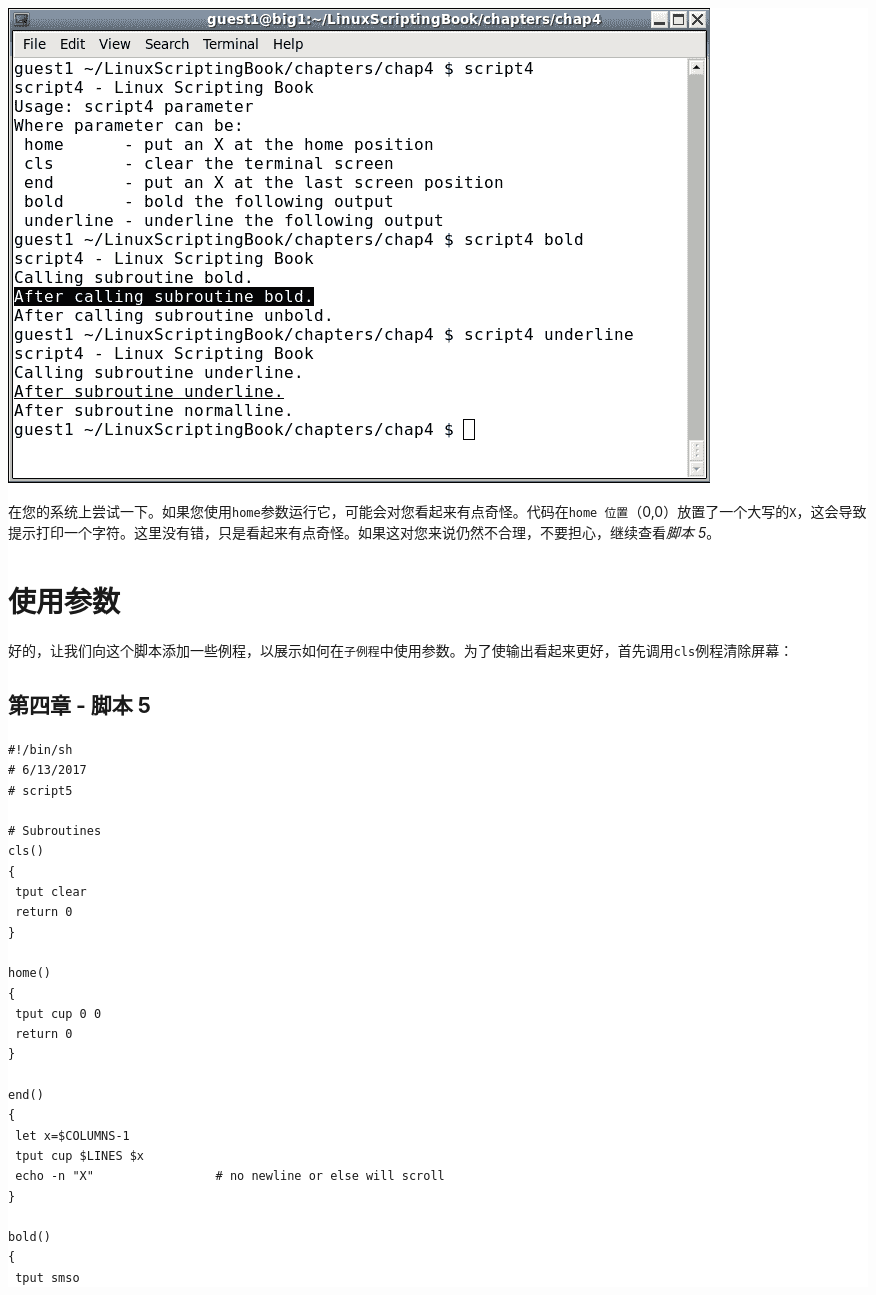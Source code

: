 ![第四章 - 脚本 4](img/B07040_04_04.jpg)

在您的系统上尝试一下。如果您使用`home`参数运行它，可能会对您看起来有点奇怪。代码在`home 位置`（0,0）放置了一个大写的`X`，这会导致提示打印一个字符。这里没有错，只是看起来有点奇怪。如果这对您来说仍然不合理，不要担心，继续查看*脚本 5*。

# 使用参数

好的，让我们向这个脚本添加一些例程，以展示如何在`子例程`中使用参数。为了使输出看起来更好，首先调用`cls`例程清除屏幕：

## 第四章 - 脚本 5

```
#!/bin/sh
# 6/13/2017
# script5

# Subroutines
cls()
{
 tput clear
 return 0
}

home()
{
 tput cup 0 0
 return 0
}

end()
{
 let x=$COLUMNS-1
 tput cup $LINES $x
 echo -n "X"                 # no newline or else will scroll
}

bold()
{
 tput smso
```